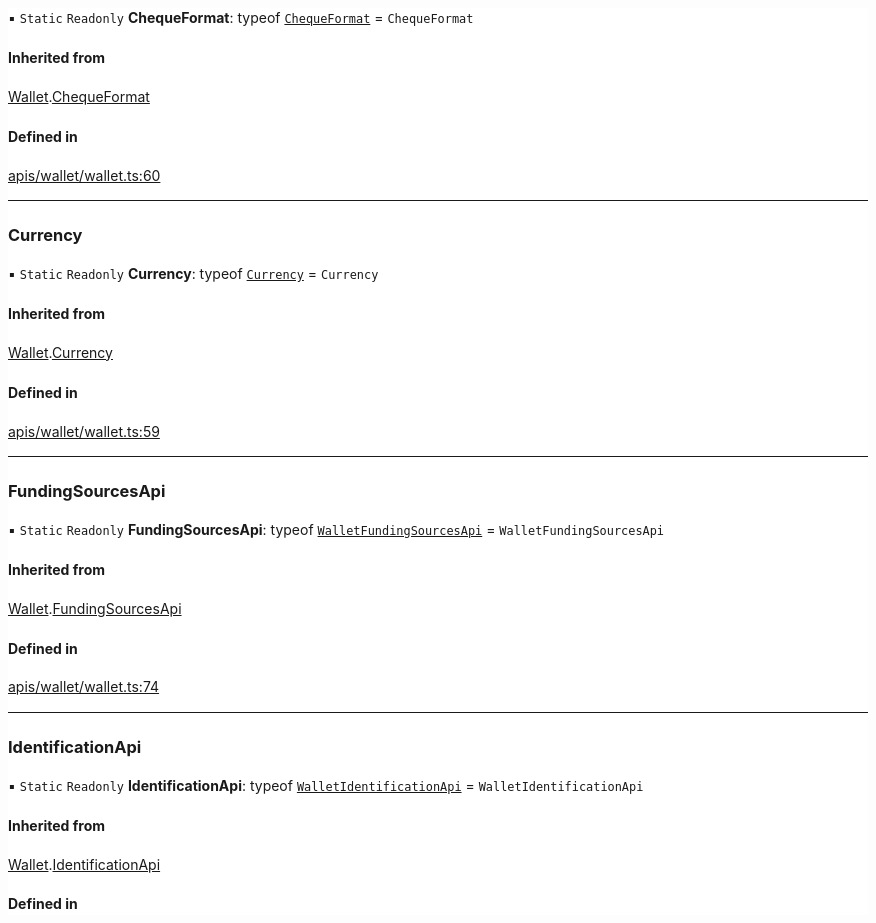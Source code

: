 ▪ `Static` `Readonly` **ChequeFormat**: typeof [`ChequeFormat`](../enums/index.QIWI.ChequeFormat.md) = `ChequeFormat`

#### Inherited from

[Wallet](index.QIWI.Wallet.md).[ChequeFormat](index.QIWI.Wallet.md#chequeformat)

#### Defined in

[apis/wallet/wallet.ts:60](https://github.com/AlexXanderGrib/node-qiwi-sdk/blob/8cf62fb/src/apis/wallet/wallet.ts#L60)

___

### Currency

▪ `Static` `Readonly` **Currency**: typeof [`Currency`](../enums/index.QIWI.Currency.md) = `Currency`

#### Inherited from

[Wallet](index.QIWI.Wallet.md).[Currency](index.QIWI.Wallet.md#currency)

#### Defined in

[apis/wallet/wallet.ts:59](https://github.com/AlexXanderGrib/node-qiwi-sdk/blob/8cf62fb/src/apis/wallet/wallet.ts#L59)

___

### FundingSourcesApi

▪ `Static` `Readonly` **FundingSourcesApi**: typeof [`WalletFundingSourcesApi`](index._internal_.WalletFundingSourcesApi.md) = `WalletFundingSourcesApi`

#### Inherited from

[Wallet](index.QIWI.Wallet.md).[FundingSourcesApi](index.QIWI.Wallet.md#fundingsourcesapi)

#### Defined in

[apis/wallet/wallet.ts:74](https://github.com/AlexXanderGrib/node-qiwi-sdk/blob/8cf62fb/src/apis/wallet/wallet.ts#L74)

___

### IdentificationApi

▪ `Static` `Readonly` **IdentificationApi**: typeof [`WalletIdentificationApi`](index._internal_.WalletIdentificationApi.md) = `WalletIdentificationApi`

#### Inherited from

[Wallet](index.QIWI.Wallet.md).[IdentificationApi](index.QIWI.Wallet.md#identificationapi)

#### Defined in

